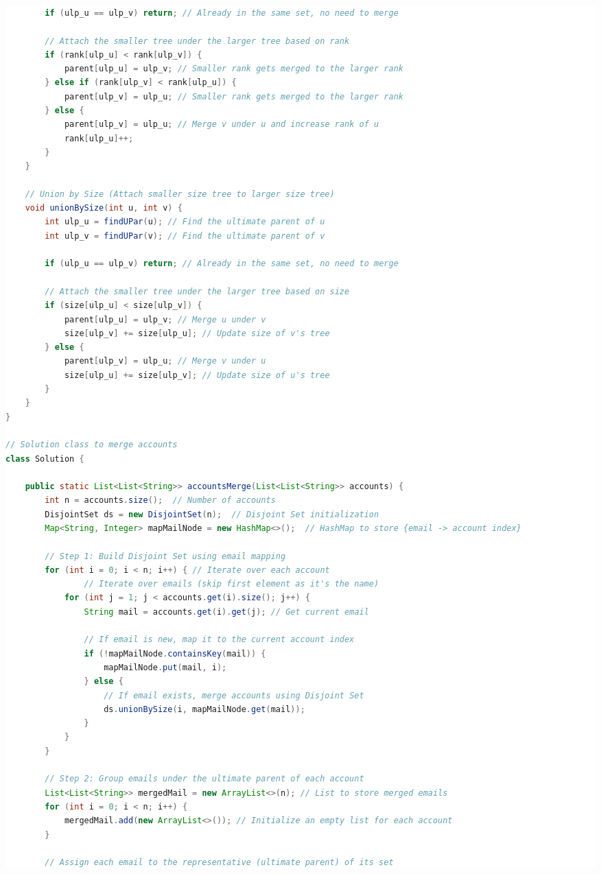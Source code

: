```java
        if (ulp_u == ulp_v) return; // Already in the same set, no need to merge

        // Attach the smaller tree under the larger tree based on rank
        if (rank[ulp_u] < rank[ulp_v]) {
            parent[ulp_u] = ulp_v; // Smaller rank gets merged to the larger rank
        } else if (rank[ulp_v] < rank[ulp_u]) {
            parent[ulp_v] = ulp_u; // Smaller rank gets merged to the larger rank
        } else {
            parent[ulp_v] = ulp_u; // Merge v under u and increase rank of u
            rank[ulp_u]++;
        }
    }

    // Union by Size (Attach smaller size tree to larger size tree)
    void unionBySize(int u, int v) {
        int ulp_u = findUPar(u); // Find the ultimate parent of u
        int ulp_v = findUPar(v); // Find the ultimate parent of v

        if (ulp_u == ulp_v) return; // Already in the same set, no need to merge

        // Attach the smaller tree under the larger tree based on size
        if (size[ulp_u] < size[ulp_v]) {
            parent[ulp_u] = ulp_v; // Merge u under v
            size[ulp_v] += size[ulp_u]; // Update size of v's tree
        } else {
            parent[ulp_v] = ulp_u; // Merge v under u
            size[ulp_u] += size[ulp_v]; // Update size of u's tree
        }
    }
}

// Solution class to merge accounts
class Solution {
    
    public static List<List<String>> accountsMerge(List<List<String>> accounts) {
        int n = accounts.size();  // Number of accounts
        DisjointSet ds = new DisjointSet(n);  // Disjoint Set initialization
        Map<String, Integer> mapMailNode = new HashMap<>();  // HashMap to store {email -> account index}

        // Step 1: Build Disjoint Set using email mapping
        for (int i = 0; i < n; i++) { // Iterate over each account
		        // Iterate over emails (skip first element as it's the name)
            for (int j = 1; j < accounts.get(i).size(); j++) { 
                String mail = accounts.get(i).get(j); // Get current email

                // If email is new, map it to the current account index
                if (!mapMailNode.containsKey(mail)) {
                    mapMailNode.put(mail, i);
                } else {
                    // If email exists, merge accounts using Disjoint Set
                    ds.unionBySize(i, mapMailNode.get(mail));
                }
            }
        }

        // Step 2: Group emails under the ultimate parent of each account
        List<List<String>> mergedMail = new ArrayList<>(n); // List to store merged emails
        for (int i = 0; i < n; i++) {
            mergedMail.add(new ArrayList<>()); // Initialize an empty list for each account
        }

        // Assign each email to the representative (ultimate parent) of its set
```